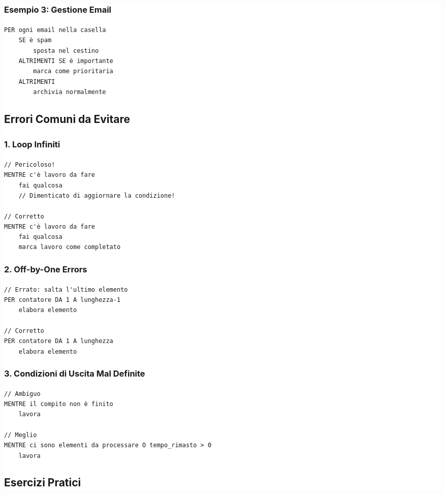 ### Esempio 3: Gestione Email
```
PER ogni email nella casella
    SE è spam
        sposta nel cestino
    ALTRIMENTI SE è importante
        marca come prioritaria
    ALTRIMENTI
        archivia normalmente
```

## Errori Comuni da Evitare

### 1. Loop Infiniti
```
// Pericoloso!
MENTRE c'è lavoro da fare
    fai qualcosa
    // Dimenticato di aggiornare la condizione!

// Corretto
MENTRE c'è lavoro da fare
    fai qualcosa
    marca lavoro come completato
```

### 2. Off-by-One Errors
```
// Errato: salta l'ultimo elemento
PER contatore DA 1 A lunghezza-1
    elabora elemento

// Corretto
PER contatore DA 1 A lunghezza
    elabora elemento
```

### 3. Condizioni di Uscita Mal Definite
```
// Ambiguo
MENTRE il compito non è finito
    lavora

// Meglio
MENTRE ci sono elementi da processare O tempo_rimasto > 0
    lavora
```

## Esercizi Pratici
